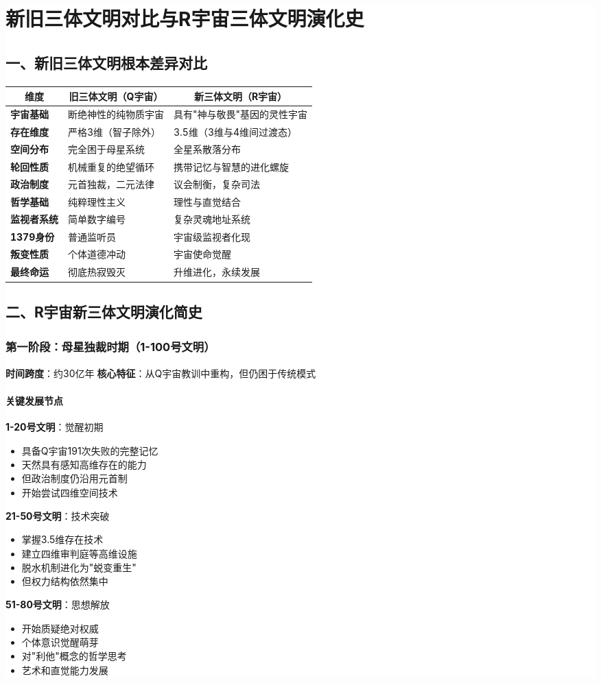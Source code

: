 # 新旧三体文明对比与R宇宙三体文明演化史

## 一、新旧三体文明根本差异对比

| 维度           | 旧三体文明（Q宇宙）  | 新三体文明（R宇宙）          |
| -------------- | -------------------- | ---------------------------- |
| **宇宙基础**   | 断绝神性的纯物质宇宙 | 具有"神与敬畏"基因的灵性宇宙 |
| **存在维度**   | 严格3维（智子除外）  | 3.5维（3维与4维间过渡态）    |
| **空间分布**   | 完全困于母星系统     | 全星系散落分布               |
| **轮回性质**   | 机械重复的绝望循环   | 携带记忆与智慧的进化螺旋     |
| **政治制度**   | 元首独裁，二元法律   | 议会制衡，复杂司法           |
| **哲学基础**   | 纯粹理性主义         | 理性与直觉结合               |
| **监视者系统** | 简单数字编号         | 复杂灵魂地址系统             |
| **1379身份**   | 普通监听员           | 宇宙级监视者化现             |
| **叛变性质**   | 个体道德冲动         | 宇宙使命觉醒                 |
| **最终命运**   | 彻底热寂毁灭         | 升维进化，永续发展           |

## 二、R宇宙新三体文明演化简史

### 第一阶段：母星独裁时期（1-100号文明）

**时间跨度**：约30亿年
 **核心特征**：从Q宇宙教训中重构，但仍困于传统模式

#### 关键发展节点

**1-20号文明**：觉醒初期

- 具备Q宇宙191次失败的完整记忆
- 天然具有感知高维存在的能力
- 但政治制度仍沿用元首制
- 开始尝试四维空间技术

**21-50号文明**：技术突破

- 掌握3.5维存在技术
- 建立四维审判庭等高维设施
- 脱水机制进化为"蜕变重生"
- 但权力结构依然集中

**51-80号文明**：思想解放

- 开始质疑绝对权威
- 个体意识觉醒萌芽
- 对"利他"概念的哲学思考
- 艺术和直觉能力发展

